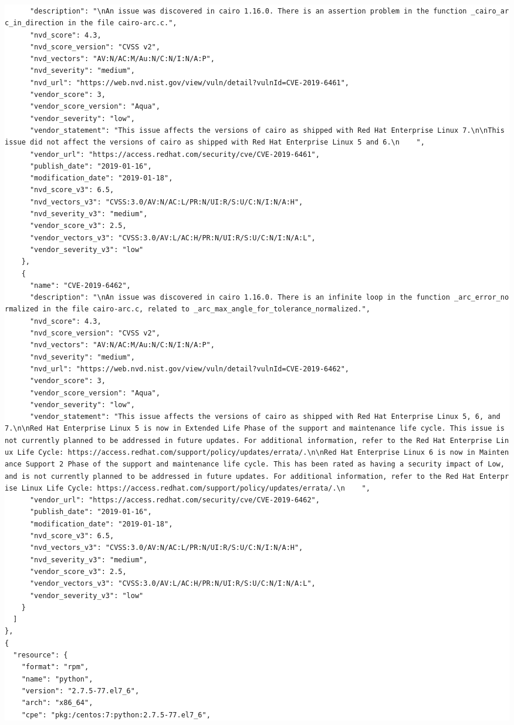           "description": "\nAn issue was discovered in cairo 1.16.0. There is an assertion problem in the function _cairo_arc_in_direction in the file cairo-arc.c.",
          "nvd_score": 4.3,
          "nvd_score_version": "CVSS v2",
          "nvd_vectors": "AV:N/AC:M/Au:N/C:N/I:N/A:P",
          "nvd_severity": "medium",
          "nvd_url": "https://web.nvd.nist.gov/view/vuln/detail?vulnId=CVE-2019-6461",
          "vendor_score": 3,
          "vendor_score_version": "Aqua",
          "vendor_severity": "low",
          "vendor_statement": "This issue affects the versions of cairo as shipped with Red Hat Enterprise Linux 7.\n\nThis issue did not affect the versions of cairo as shipped with Red Hat Enterprise Linux 5 and 6.\n    ",
          "vendor_url": "https://access.redhat.com/security/cve/CVE-2019-6461",
          "publish_date": "2019-01-16",
          "modification_date": "2019-01-18",
          "nvd_score_v3": 6.5,
          "nvd_vectors_v3": "CVSS:3.0/AV:N/AC:L/PR:N/UI:R/S:U/C:N/I:N/A:H",
          "nvd_severity_v3": "medium",
          "vendor_score_v3": 2.5,
          "vendor_vectors_v3": "CVSS:3.0/AV:L/AC:H/PR:N/UI:R/S:U/C:N/I:N/A:L",
          "vendor_severity_v3": "low"
        },
        {
          "name": "CVE-2019-6462",
          "description": "\nAn issue was discovered in cairo 1.16.0. There is an infinite loop in the function _arc_error_normalized in the file cairo-arc.c, related to _arc_max_angle_for_tolerance_normalized.",
          "nvd_score": 4.3,
          "nvd_score_version": "CVSS v2",
          "nvd_vectors": "AV:N/AC:M/Au:N/C:N/I:N/A:P",
          "nvd_severity": "medium",
          "nvd_url": "https://web.nvd.nist.gov/view/vuln/detail?vulnId=CVE-2019-6462",
          "vendor_score": 3,
          "vendor_score_version": "Aqua",
          "vendor_severity": "low",
          "vendor_statement": "This issue affects the versions of cairo as shipped with Red Hat Enterprise Linux 5, 6, and 7.\n\nRed Hat Enterprise Linux 5 is now in Extended Life Phase of the support and maintenance life cycle. This issue is not currently planned to be addressed in future updates. For additional information, refer to the Red Hat Enterprise Linux Life Cycle: https://access.redhat.com/support/policy/updates/errata/.\n\nRed Hat Enterprise Linux 6 is now in Maintenance Support 2 Phase of the support and maintenance life cycle. This has been rated as having a security impact of Low, and is not currently planned to be addressed in future updates. For additional information, refer to the Red Hat Enterprise Linux Life Cycle: https://access.redhat.com/support/policy/updates/errata/.\n    ",
          "vendor_url": "https://access.redhat.com/security/cve/CVE-2019-6462",
          "publish_date": "2019-01-16",
          "modification_date": "2019-01-18",
          "nvd_score_v3": 6.5,
          "nvd_vectors_v3": "CVSS:3.0/AV:N/AC:L/PR:N/UI:R/S:U/C:N/I:N/A:H",
          "nvd_severity_v3": "medium",
          "vendor_score_v3": 2.5,
          "vendor_vectors_v3": "CVSS:3.0/AV:L/AC:H/PR:N/UI:R/S:U/C:N/I:N/A:L",
          "vendor_severity_v3": "low"
        }
      ]
    },
    {
      "resource": {
        "format": "rpm",
        "name": "python",
        "version": "2.7.5-77.el7_6",
        "arch": "x86_64",
        "cpe": "pkg:/centos:7:python:2.7.5-77.el7_6",
